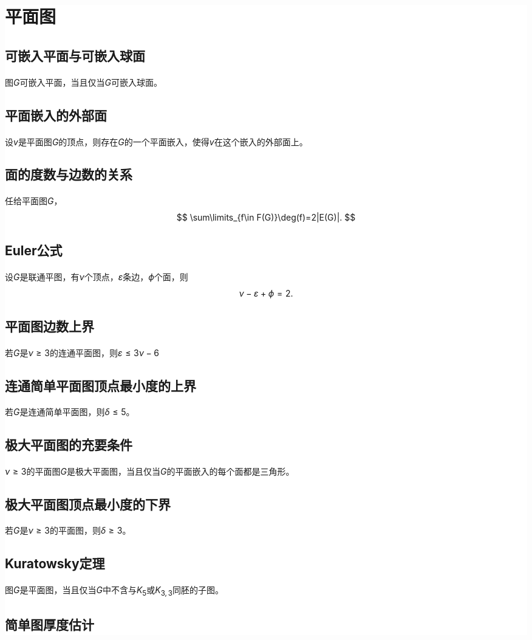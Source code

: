 # 平面图

## 可嵌入平面与可嵌入球面

图$G$可嵌入平面，当且仅当$G$可嵌入球面。

## 平面嵌入的外部面

设$v$是平面图$G$的顶点，则存在$G$的一个平面嵌入，使得$v$在这个嵌入的外部面上。

## 面的度数与边数的关系

任给平面图$G$，
$$
\sum\limits_{f\in F(G)}\deg(f)=2|E(G)|.
$$

## Euler公式

设$G$是联通平图，有$\nu$个顶点，$\varepsilon$条边，$\phi$个面，则
$$
\nu-\varepsilon+\phi=2.
$$

## 平面图边数上界

若$G$是$\nu\geqslant3$的连通平面图，则$\varepsilon\leqslant3\nu-6$

## 连通简单平面图顶点最小度的上界

若$G$是连通简单平面图，则$\delta\leqslant5$。

## 极大平面图的充要条件

$\nu\geqslant3$的平面图$G$是极大平面图，当且仅当$G$的平面嵌入的每个面都是三角形。



## 极大平面图顶点最小度的下界

若$G$是$\nu\geqslant3$的平面图，则$\delta \geqslant 3$。

## Kuratowsky定理

图$G$是平面图，当且仅当$G$中不含与$K_5$或$K_{3,3}$同胚的子图。

## 简单图厚度估计
